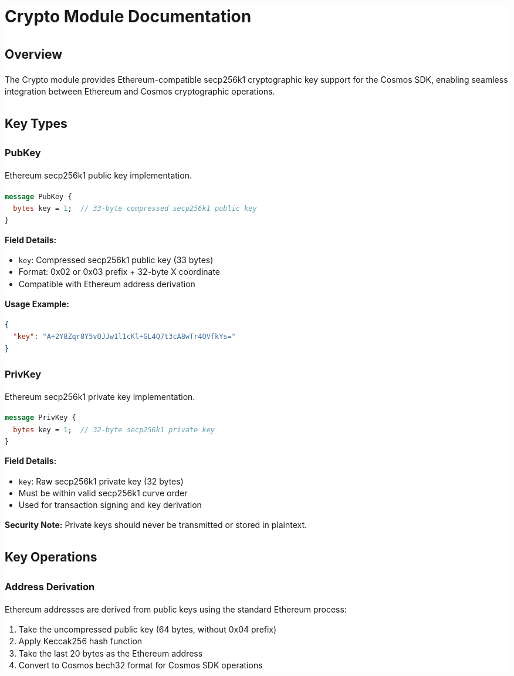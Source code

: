 # Crypto Module Documentation

## Overview
The Crypto module provides Ethereum-compatible secp256k1 cryptographic key support for the Cosmos SDK, enabling seamless integration between Ethereum and Cosmos cryptographic operations.

## Key Types

### PubKey
Ethereum secp256k1 public key implementation.

```protobuf
message PubKey {
  bytes key = 1;  // 33-byte compressed secp256k1 public key
}
```

**Field Details:**
- `key`: Compressed secp256k1 public key (33 bytes)
- Format: 0x02 or 0x03 prefix + 32-byte X coordinate
- Compatible with Ethereum address derivation

**Usage Example:**
```json
{
  "key": "A+2Y8Zqr8Y5vQJJw1l1cKl+GL4Q7t3cA8wTr4QVfkYs="
}
```

### PrivKey
Ethereum secp256k1 private key implementation.

```protobuf
message PrivKey {
  bytes key = 1;  // 32-byte secp256k1 private key
}
```

**Field Details:**
- `key`: Raw secp256k1 private key (32 bytes)
- Must be within valid secp256k1 curve order
- Used for transaction signing and key derivation

**Security Note:** Private keys should never be transmitted or stored in plaintext.

## Key Operations

### Address Derivation
Ethereum addresses are derived from public keys using the standard Ethereum process:

1. Take the uncompressed public key (64 bytes, without 0x04 prefix)
2. Apply Keccak256 hash function
3. Take the last 20 bytes as the Ethereum address
4. Convert to Cosmos bech32 format for Cosmos SDK operations
